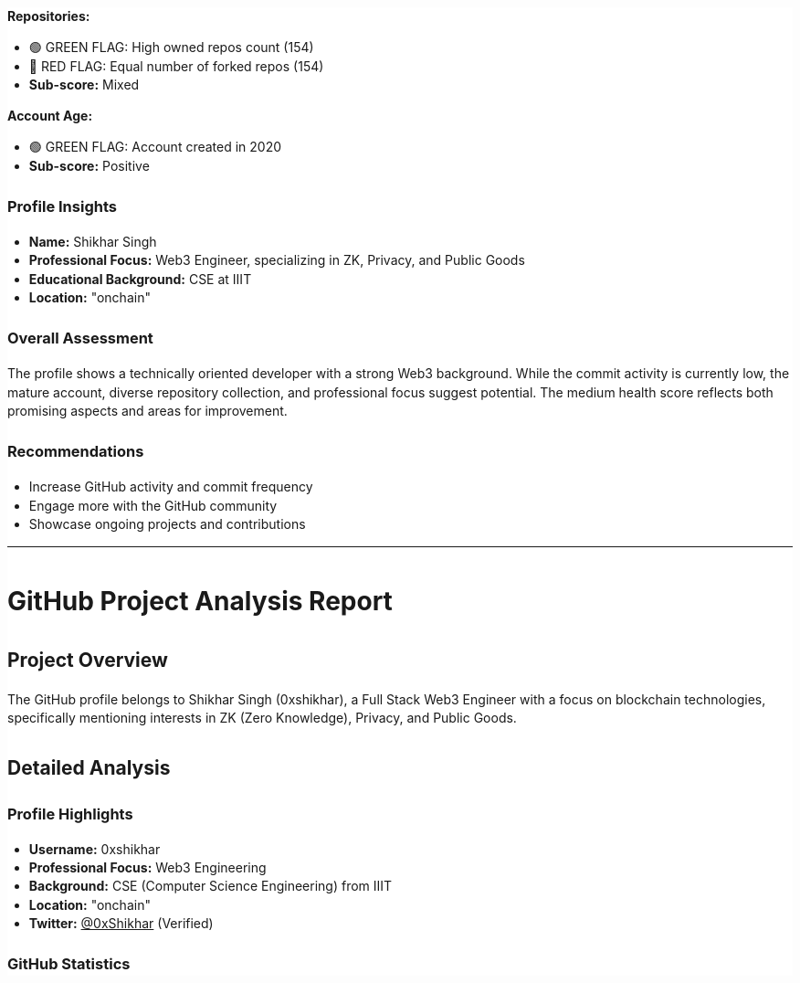 **Repositories:**

- 🟢 GREEN FLAG: High owned repos count (154)
- 🔴 RED FLAG: Equal number of forked repos (154)
- **Sub-score:** Mixed

**Account Age:**

- 🟢 GREEN FLAG: Account created in 2020
- **Sub-score:** Positive

### Profile Insights

- **Name:** Shikhar Singh
- **Professional Focus:** Web3 Engineer, specializing in ZK, Privacy, and Public Goods
- **Educational Background:** CSE at IIIT
- **Location:** "onchain"

### Overall Assessment

The profile shows a technically oriented developer with a strong Web3 background. While the commit activity is currently low, the mature account, diverse repository collection, and professional focus suggest potential. The medium health score reflects both promising aspects and areas for improvement.

### Recommendations

- Increase GitHub activity and commit frequency
- Engage more with the GitHub community
- Showcase ongoing projects and contributions

---

# GitHub Project Analysis Report

## Project Overview

The GitHub profile belongs to Shikhar Singh (0xshikhar), a Full Stack Web3 Engineer with a focus on blockchain technologies, specifically mentioning interests in ZK (Zero Knowledge), Privacy, and Public Goods.

## Detailed Analysis

### Profile Highlights

- **Username:** 0xshikhar
- **Professional Focus:** Web3 Engineering
- **Background:** CSE (Computer Science Engineering) from IIIT
- **Location:** "onchain"
- **Twitter:** [@0xShikhar](https://x.com/0xShikhar) (Verified)

### GitHub Statistics
